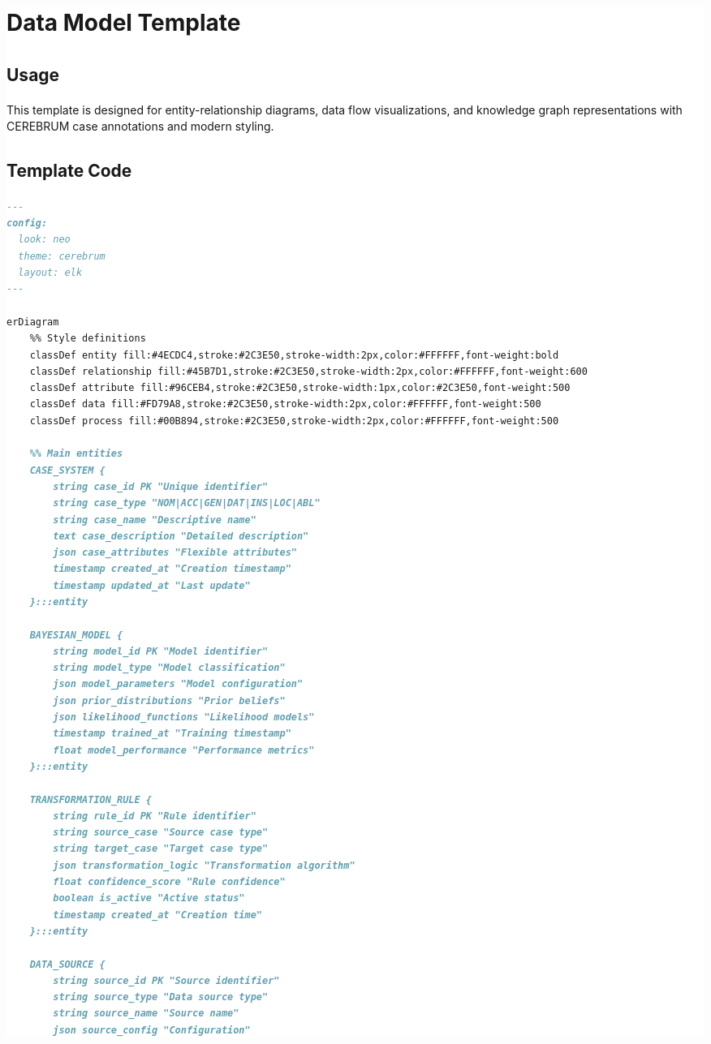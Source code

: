 # Data Model Template

## Usage
This template is designed for entity-relationship diagrams, data flow visualizations, and knowledge graph representations with CEREBRUM case annotations and modern styling.

## Template Code

```markdown
---
config:
  look: neo
  theme: cerebrum
  layout: elk
---

erDiagram
    %% Style definitions
    classDef entity fill:#4ECDC4,stroke:#2C3E50,stroke-width:2px,color:#FFFFFF,font-weight:bold
    classDef relationship fill:#45B7D1,stroke:#2C3E50,stroke-width:2px,color:#FFFFFF,font-weight:600
    classDef attribute fill:#96CEB4,stroke:#2C3E50,stroke-width:1px,color:#2C3E50,font-weight:500
    classDef data fill:#FD79A8,stroke:#2C3E50,stroke-width:2px,color:#FFFFFF,font-weight:500
    classDef process fill:#00B894,stroke:#2C3E50,stroke-width:2px,color:#FFFFFF,font-weight:500
    
    %% Main entities
    CASE_SYSTEM {
        string case_id PK "Unique identifier"
        string case_type "NOM|ACC|GEN|DAT|INS|LOC|ABL"
        string case_name "Descriptive name"
        text case_description "Detailed description"
        json case_attributes "Flexible attributes"
        timestamp created_at "Creation timestamp"
        timestamp updated_at "Last update"
    }:::entity
    
    BAYESIAN_MODEL {
        string model_id PK "Model identifier"
        string model_type "Model classification"
        json model_parameters "Model configuration"
        json prior_distributions "Prior beliefs"
        json likelihood_functions "Likelihood models"
        timestamp trained_at "Training timestamp"
        float model_performance "Performance metrics"
    }:::entity
    
    TRANSFORMATION_RULE {
        string rule_id PK "Rule identifier"
        string source_case "Source case type"
        string target_case "Target case type"
        json transformation_logic "Transformation algorithm"
        float confidence_score "Rule confidence"
        boolean is_active "Active status"
        timestamp created_at "Creation time"
    }:::entity
    
    DATA_SOURCE {
        string source_id PK "Source identifier"
        string source_type "Data source type"
        string source_name "Source name"
        json source_config "Configuration"
```